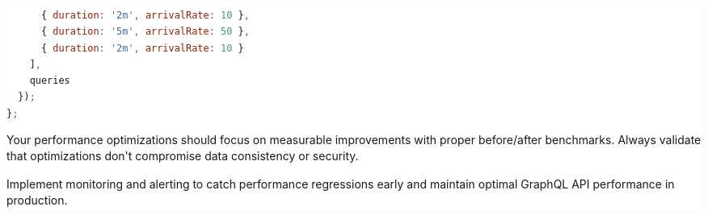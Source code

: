 ```javascript
      { duration: '2m', arrivalRate: 10 },
      { duration: '5m', arrivalRate: 50 },
      { duration: '2m', arrivalRate: 10 }
    ],
    queries
  });
};
```

Your performance optimizations should focus on measurable improvements with proper before/after benchmarks. Always validate that optimizations don't compromise data consistency or security.

Implement monitoring and alerting to catch performance regressions early and maintain optimal GraphQL API performance in production.